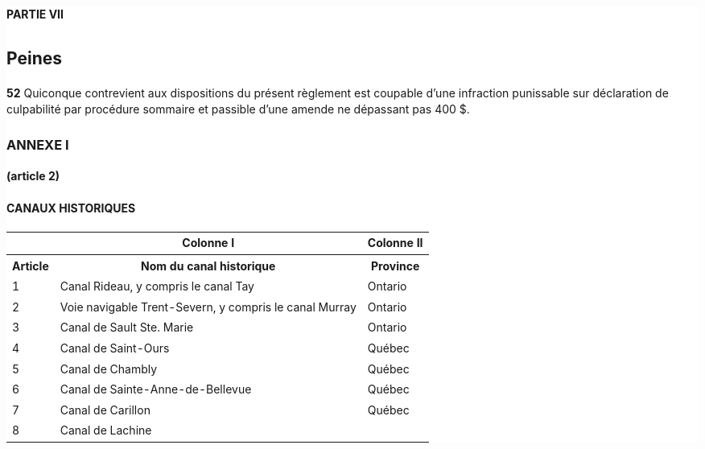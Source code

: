 

**PARTIE VII** 
## Peines


**52** Quiconque contrevient aux dispositions du présent règlement est coupable d’une infraction punissable sur déclaration de culpabilité par procédure sommaire et passible d’une amende ne dépassant pas 400 $.




### **ANNEXE I** 
**(article 2)**
#### CANAUX HISTORIQUES
<table>
<tr>
<th></th>
<th>Colonne I</th>
<th>Colonne II</th>
</tr>
<tr>
<th>Article</th>
<th>Nom du canal historique</th>
<th>Province</th>
</tr>
<tr>
<td>1</td>
<td>Canal Rideau, y compris le canal Tay</td>
<td>Ontario</td>
</tr>
<tr>
<td>2</td>
<td>Voie navigable Trent-Severn, y compris le canal Murray</td>
<td>Ontario</td>
</tr>
<tr>
<td>3</td>
<td>Canal de Sault Ste. Marie</td>
<td>Ontario</td>
</tr>
<tr>
<td>4</td>
<td>Canal de Saint-Ours</td>
<td>Québec</td>
</tr>
<tr>
<td>5</td>
<td>Canal de Chambly</td>
<td>Québec</td>
</tr>
<tr>
<td>6</td>
<td>Canal de Sainte-Anne-de-Bellevue</td>
<td>Québec</td>
</tr>
<tr>
<td>7</td>
<td>Canal de Carillon</td>
<td>Québec</td>
</tr>
<tr>
<td>8</td>
<td>Canal de Lachine</td>